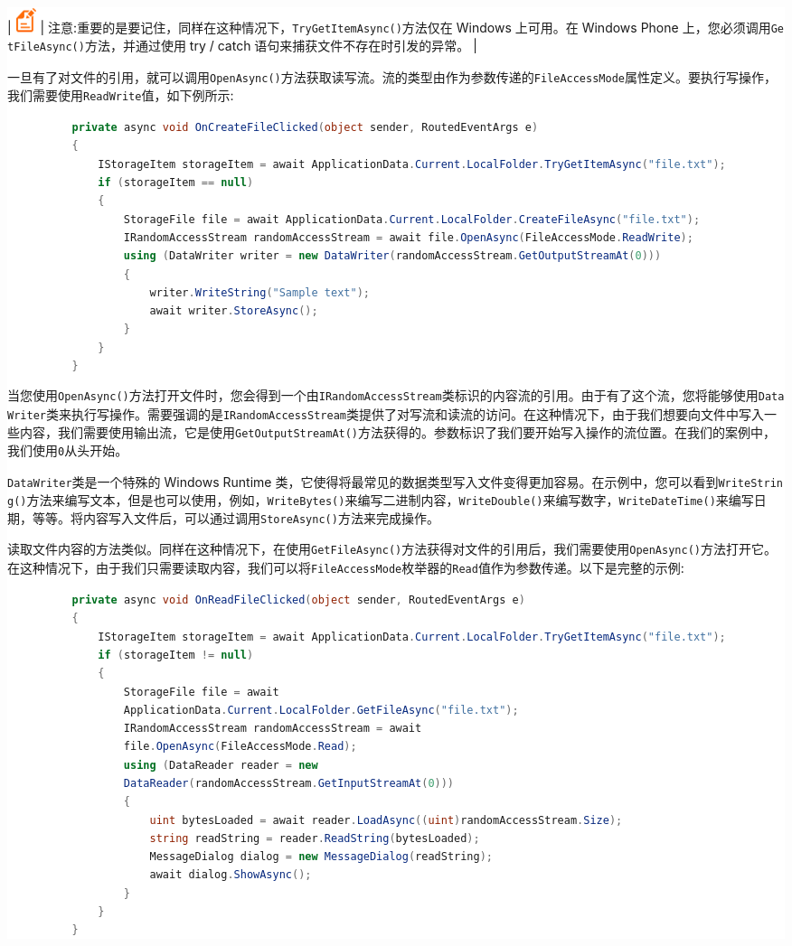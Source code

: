 | ![](img/note.png) | 注意:重要的是要记住，同样在这种情况下，`TryGetItemAsync()`方法仅在 Windows 上可用。在 Windows Phone 上，您必须调用`GetFileAsync()`方法，并通过使用 try / catch 语句来捕获文件不存在时引发的异常。 |

一旦有了对文件的引用，就可以调用`OpenAsync()`方法获取读写流。流的类型由作为参数传递的`FileAccessMode`属性定义。要执行写操作，我们需要使用`ReadWrite`值，如下例所示:

```cs
          private async void OnCreateFileClicked(object sender, RoutedEventArgs e)
          {
              IStorageItem storageItem = await ApplicationData.Current.LocalFolder.TryGetItemAsync("file.txt");
              if (storageItem == null)
              {
                  StorageFile file = await ApplicationData.Current.LocalFolder.CreateFileAsync("file.txt");
                  IRandomAccessStream randomAccessStream = await file.OpenAsync(FileAccessMode.ReadWrite);
                  using (DataWriter writer = new DataWriter(randomAccessStream.GetOutputStreamAt(0)))
                  {
                      writer.WriteString("Sample text");
                      await writer.StoreAsync();
                  }
              }
          }

```

当您使用`OpenAsync()`方法打开文件时，您会得到一个由`IRandomAccessStream`类标识的内容流的引用。由于有了这个流，您将能够使用`DataWriter`类来执行写操作。需要强调的是`IRandomAccessStream`类提供了对写流和读流的访问。在这种情况下，由于我们想要向文件中写入一些内容，我们需要使用输出流，它是使用`GetOutputStreamAt()`方法获得的。参数标识了我们要开始写入操作的流位置。在我们的案例中，我们使用`0`从头开始。

`DataWriter`类是一个特殊的 Windows Runtime 类，它使得将最常见的数据类型写入文件变得更加容易。在示例中，您可以看到`WriteString()`方法来编写文本，但是也可以使用，例如，`WriteBytes()`来编写二进制内容，`WriteDouble()`来编写数字，`WriteDateTime()`来编写日期，等等。将内容写入文件后，可以通过调用`StoreAsync()`方法来完成操作。

读取文件内容的方法类似。同样在这种情况下，在使用`GetFileAsync()`方法获得对文件的引用后，我们需要使用`OpenAsync()`方法打开它。在这种情况下，由于我们只需要读取内容，我们可以将`FileAccessMode`枚举器的`Read`值作为参数传递。以下是完整的示例:

```cs
          private async void OnReadFileClicked(object sender, RoutedEventArgs e)
          {
              IStorageItem storageItem = await ApplicationData.Current.LocalFolder.TryGetItemAsync("file.txt");
              if (storageItem != null)
              {
                  StorageFile file = await
                  ApplicationData.Current.LocalFolder.GetFileAsync("file.txt");
                  IRandomAccessStream randomAccessStream = await
                  file.OpenAsync(FileAccessMode.Read);
                  using (DataReader reader = new
                  DataReader(randomAccessStream.GetInputStreamAt(0)))
                  {
                      uint bytesLoaded = await reader.LoadAsync((uint)randomAccessStream.Size);
                      string readString = reader.ReadString(bytesLoaded);
                      MessageDialog dialog = new MessageDialog(readString);
                      await dialog.ShowAsync();
                  }
              }
          }

```
